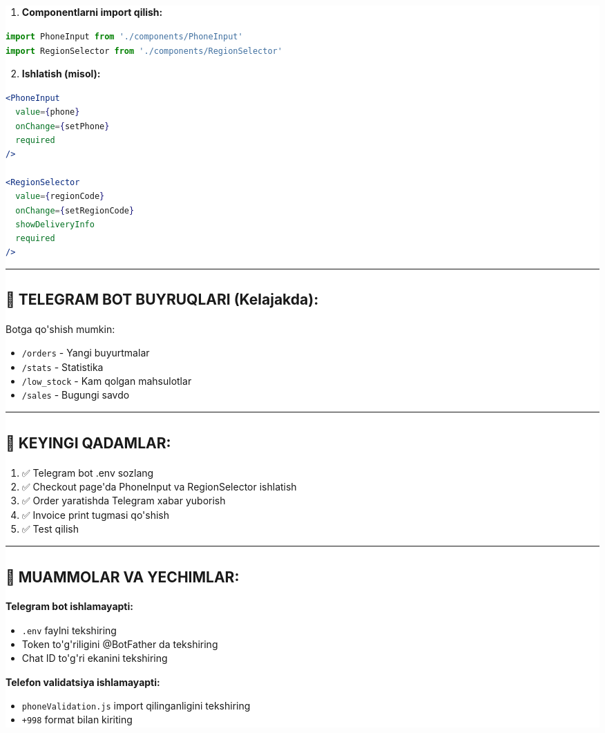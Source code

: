 1. **Componentlarni import qilish:**
```javascript
import PhoneInput from './components/PhoneInput'
import RegionSelector from './components/RegionSelector'
```

2. **Ishlatish (misol):**
```jsx
<PhoneInput 
  value={phone}
  onChange={setPhone}
  required
/>

<RegionSelector
  value={regionCode}
  onChange={setRegionCode}
  showDeliveryInfo
  required
/>
```

---

## 📱 TELEGRAM BOT BUYRUQLARI (Kelajakda):

Botga qo'shish mumkin:
- `/orders` - Yangi buyurtmalar
- `/stats` - Statistika
- `/low_stock` - Kam qolgan mahsulotlar
- `/sales` - Bugungi savdo

---

## 🎯 KEYINGI QADAMLAR:

1. ✅ Telegram bot .env sozlang
2. ✅ Checkout page'da PhoneInput va RegionSelector ishlatish
3. ✅ Order yaratishda Telegram xabar yuborish
4. ✅ Invoice print tugmasi qo'shish
5. ✅ Test qilish

---

## 🐛 MUAMMOLAR VA YECHIMLAR:

**Telegram bot ishlamayapti:**
- `.env` faylni tekshiring
- Token to'g'riligini @BotFather da tekshiring
- Chat ID to'g'ri ekanini tekshiring

**Telefon validatsiya ishlamayapti:**
- `phoneValidation.js` import qilinganligini tekshiring
- `+998` format bilan kiriting
